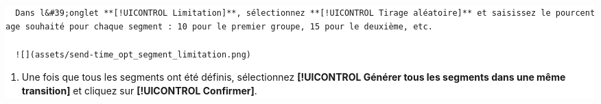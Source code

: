       Dans l&#39;onglet **[!UICONTROL Limitation]**, sélectionnez **[!UICONTROL Tirage aléatoire]** et saisissez le pourcentage souhaité pour chaque segment : 10 pour le premier groupe, 15 pour le deuxième, etc.

      ![](assets/send-time_opt_segment_limitation.png)


1. Une fois que tous les segments ont été définis, sélectionnez **[!UICONTROL Générer tous les segments dans une même transition]** et cliquez sur **[!UICONTROL Confirmer]**.
